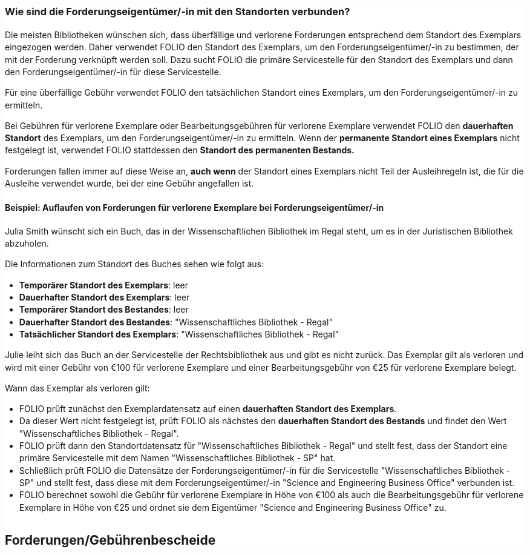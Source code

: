 ### Wie sind die Forderungseigentümer/-in mit den Standorten verbunden?

Die meisten Bibliotheken wünschen sich, dass überfällige und verlorene Forderungen entsprechend dem Standort des Exemplars eingezogen werden. Daher verwendet FOLIO den Standort des Exemplars, um den Forderungseigentümer/-in zu bestimmen, der mit der Forderung verknüpft werden soll. Dazu sucht FOLIO die primäre Servicestelle für den Standort des Exemplars und dann den Forderungseigentümer/-in für diese Servicestelle.

Für eine überfällige Gebühr verwendet FOLIO den tatsächlichen Standort eines Exemplars, um den Forderungseigentümer/-in zu ermitteln.

Bei Gebühren für verlorene Exemplare oder Bearbeitungsgebühren für verlorene Exemplare verwendet FOLIO den **dauerhaften Standort** des Exemplars, um den Forderungseigentümer/-in zu ermitteln. Wenn der **permanente Standort eines Exemplars** nicht festgelegt ist, verwendet FOLIO stattdessen den **Standort des permanenten Bestands.**

Forderungen fallen immer auf diese Weise an, **auch wenn** der Standort eines Exemplars nicht Teil der Ausleihregeln ist, die für die Ausleihe verwendet wurde, bei der eine Gebühr angefallen ist.

#### Beispiel: Auflaufen von Forderungen für verlorene Exemplare bei Forderungseigentümer/-in

Julia Smith wünscht sich ein Buch, das in der Wissenschaftlichen Bibliothek im Regal steht, um es in der Juristischen Bibliothek abzuholen.

Die Informationen zum Standort des Buches sehen wie folgt aus:

-   **Temporärer Standort des Exemplars**: leer
-   **Dauerhafter Standort des Exemplars**: leer
-   **Temporärer Standort des Bestandes**: leer
-   **Dauerhafter Standort des Bestandes**: "Wissenschaftliches Bibliothek - Regal"
-   **Tatsächlicher Standort des Exemplars**: "Wissenschaftliches Bibliothek - Regal"

Julie leiht sich das Buch an der Servicestelle der Rechtsbibliothek aus und gibt es nicht zurück. Das Exemplar gilt als verloren und wird mit einer Gebühr von €100 für verlorene Exemplare und einer Bearbeitungsgebühr von €25 für verlorene Exemplare belegt.

Wann das Exemplar als verloren gilt:

-   FOLIO prüft zunächst den Exemplardatensatz auf einen **dauerhaften Standort des Exemplars**.
-   Da dieser Wert nicht festgelegt ist, prüft FOLIO als nächstes den **dauerhaften Standort des Bestands** und findet den Wert "Wissenschaftliches Bibliothek - Regal".
-   FOLIO prüft dann den Standortdatensatz für "Wissenschaftliches Bibliothek - Regal" und stellt fest, dass der Standort eine primäre Servicestelle mit dem Namen "Wissenschaftliches Bibliothek - SP" hat.
-   Schließlich prüft FOLIO die Datensätze der Forderungseigentümer/-in für die Servicestelle "Wissenschaftliches Bibliothek - SP" und stellt fest, dass diese mit dem Forderungseigentümer/-in "Science and Engineering Business Office" verbunden ist.
-   FOLIO berechnet sowohl die Gebühr für verlorene Exemplare in Höhe von €100 als auch die Bearbeitungsgebühr für verlorene Exemplare in Höhe von €25 und ordnet sie dem Eigentümer "Science and Engineering Business Office" zu.

## Forderungen/Gebührenbescheide
